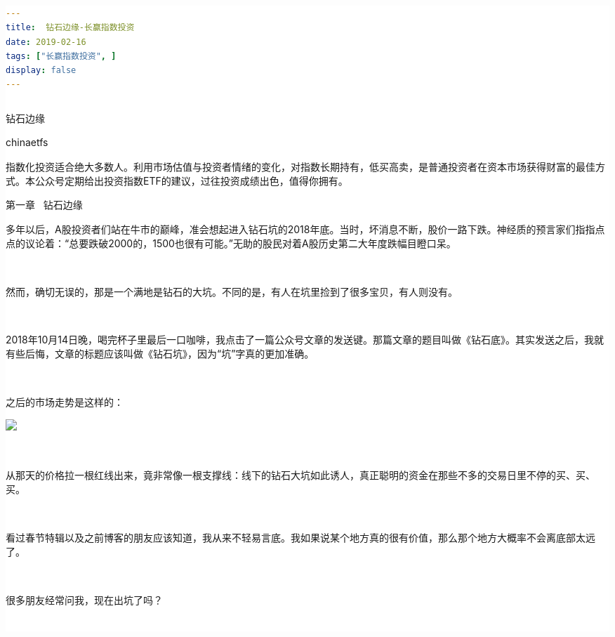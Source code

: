 ```yaml
---
title:  钻石边缘-长赢指数投资
date: 2019-02-16
tags: ["长赢指数投资", ]
display: false
---
```



## 



钻石边缘




chinaetfs




指数化投资适合绝大多数人。利用市场估值与投资者情绪的变化，对指数长期持有，低买高卖，是普通投资者在资本市场获得财富的最佳方式。本公众号定期给出投资指数ETF的建议，过往投资成绩出色，值得你拥有。








第一章&nbsp; &nbsp;钻石边缘

多年以后，A股投资者们站在牛市的巅峰，准会想起进入钻石坑的2018年底。当时，坏消息不断，股价一路下跌。神经质的预言家们指指点点的议论着：“总要跌破2000的，1500也很有可能。”无助的股民对着A股历史第二大年度跌幅目瞪口呆。

&nbsp;

然而，确切无误的，那是一个满地是钻石的大坑。不同的是，有人在坑里捡到了很多宝贝，有人则没有。

&nbsp;

2018年10月14日晚，喝完杯子里最后一口咖啡，我点击了一篇公众号文章的发送键。那篇文章的题目叫做《钻石底》。其实发送之后，我就有些后悔，文章的标题应该叫做《钻石坑》，因为“坑”字真的更加准确。

&nbsp;

之后的市场走势是这样的：



<img class="" data-backh="171" data-backw="495" data-before-oversubscription-url="https://mmbiz.qpic.cn/mmbiz_png/SEPick5M9xjO7d3wia5z3PnGJnojrWK18I2Kj4QE8TS7s5tHOvHxTh8TyiarjIlAj4nLIAgGcOTjqEU17ssZ9myDA/0?wx_fmt=png" data-copyright="0" data-ratio="0.34494927216585797" data-s="300,640" src="https://mmbiz.qpic.cn/mmbiz_png/SEPick5M9xjO7d3wia5z3PnGJnojrWK18I2Kj4QE8TS7s5tHOvHxTh8TyiarjIlAj4nLIAgGcOTjqEU17ssZ9myDA/640?wx_fmt=png" data-type="png" data-w="2267" style="width: 100%;height: auto;"/>

&nbsp;

从那天的价格拉一根红线出来，竟非常像一根支撑线：线下的钻石大坑如此诱人，真正聪明的资金在那些不多的交易日里不停的买、买、买。

&nbsp;

看过春节特辑以及之前博客的朋友应该知道，我从来不轻易言底。我如果说某个地方真的很有价值，那么那个地方大概率不会离底部太远了。

&nbsp;

很多朋友经常问我，现在出坑了吗？

&nbsp;
